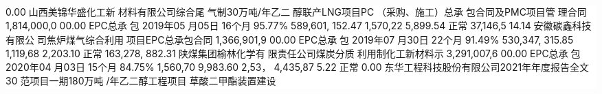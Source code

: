 0.00
山西美锦华盛化工新
材料有限公司综合尾
气制30万吨/年乙二
醇联产LNG项目PC
（采购、施工）总承
包合同及PMC项目管
理合同
1,814,000,0
00.00
EPC总承
包
2019年05
月05日
16个月
95.77%
589,601,
152.47
1,570,22
5,899.54
正常
37,146,5
14.14
安徽碳鑫科技有限公
司焦炉煤气综合利用
项目EPC总承包合同
1,366,901,9
00.00
EPC总承
包
2019年07
月30日
22个月
91.49%
530,347,
315.85
1,119,68
2,203.10
正常
163,278,
882.31
陕煤集团榆林化学有
限责任公司煤炭分质
利用制化工新材料示
3,291,007,6
00.00
EPC总承
包
2020年04
月03日
15个月
84.75%
1,560,70
9,983.60
2,53，
4,435,87
5.22
正常
0.00
东华工程科技股份有限公司2021年年度报告全文
30
范项目一期180万吨
/年乙二醇工程项目
草酸二甲酯装置建设